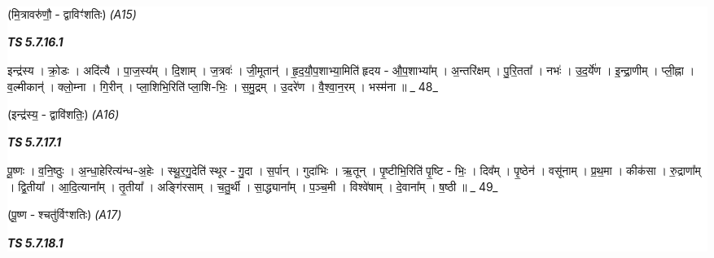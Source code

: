 

(मि॒त्रावरु॑णौ॒ - द्वाविꣳ॑शतिः)  _(A15)_



***TS 5.7.16.1***


इन्द्र॑स्य । क्रो॒डः । अदि॑त्यै । पा॒ज॒स्य᳚म् । दि॒शाम् । ज॒त्रवः॑ । जी॒मूतान्॑ । हृ॒द॒यौ॒प॒शाभ्या॒मिति॑ हृदय - औ॒प॒शाभ्या᳚म् । अ॒न्तरि॑क्षम् । पु॒रि॒तता᳚ । नभः॑ । उ॒द॒र्ये॑ण । इ॒न्द्रा॒णीम् । प्ली॒ह्ना । व॒ल्मीकान्॑ । क्लो॒म्ना । गि॒रीन् । प्ला॒शिभि॒रिति॑ प्ला॒शि-भिः॒ । स॒मु॒द्रम् । उ॒दरे॑ण । वै॒श्वा॒न॒रम् । भस्म॑ना ॥  _ 48_ 



(इन्द्र॑स्य॒ - द्वावि॑शतिः॒)  _(A16)_



***TS 5.7.17.1***


पू॒ष्णः । व॒नि॒ष्ठुः । अ॒न्धा॒हेरित्य॑न्ध-अ॒हेः । स्थू॒र॒गु॒देति॑ स्थूर - गु॒दा । स॒र्पान् । गुदा॑भिः । ऋ॒तून् । पृ॒ष्टीभि॒रिति॑ पृ॒ष्टि - भिः॒ । दिव᳚म् । पृ॒ष्ठेन॑ । वसू॑नाम् । प्र॒थ॒मा । कीक॑सा । रु॒द्राणा᳚म् । द्वि॒तीया᳚ । आ॒दि॒त्याना᳚म् । तृ॒तीया᳚ । अङ्गि॑रसाम् । च॒तु॒र्थी । सा॒द्ध्याना᳚म् । प॒ञ्च॒मी । विश्वे॑षाम् । दे॒वाना᳚म् । ष॒ष्ठी ॥  _ 49_ 



(पू॒ष्ण - श्चतु॑र्विꣳशतिः)  _(A17)_



***TS 5.7.18.1***


